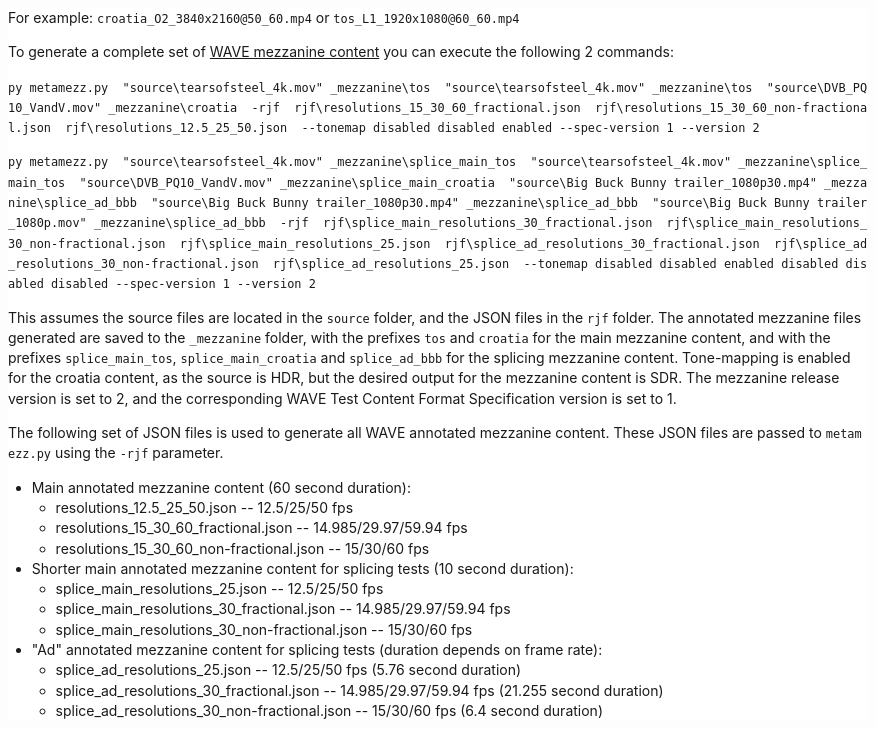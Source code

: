 For example: `croatia_O2_3840x2160@50_60.mp4`  or `tos_L1_1920x1080@60_60.mp4`

To generate a complete set of [WAVE mezzanine content](https://dash-large-files.akamaized.net/WAVE/Mezzanine/releases/) 
you can execute the following 2 commands:

`py metamezz.py 
"source\tearsofsteel_4k.mov" _mezzanine\tos 
"source\tearsofsteel_4k.mov" _mezzanine\tos 
"source\DVB_PQ10_VandV.mov" _mezzanine\croatia 
-rjf 
rjf\resolutions_15_30_60_fractional.json 
rjf\resolutions_15_30_60_non-fractional.json 
rjf\resolutions_12.5_25_50.json 
--tonemap disabled disabled enabled --spec-version 1 --version 2`

`py metamezz.py 
"source\tearsofsteel_4k.mov" _mezzanine\splice_main_tos 
"source\tearsofsteel_4k.mov" _mezzanine\splice_main_tos 
"source\DVB_PQ10_VandV.mov" _mezzanine\splice_main_croatia 
"source\Big Buck Bunny trailer_1080p30.mp4" _mezzanine\splice_ad_bbb 
"source\Big Buck Bunny trailer_1080p30.mp4" _mezzanine\splice_ad_bbb 
"source\Big Buck Bunny trailer_1080p.mov" _mezzanine\splice_ad_bbb 
-rjf 
rjf\splice_main_resolutions_30_fractional.json 
rjf\splice_main_resolutions_30_non-fractional.json 
rjf\splice_main_resolutions_25.json 
rjf\splice_ad_resolutions_30_fractional.json 
rjf\splice_ad_resolutions_30_non-fractional.json 
rjf\splice_ad_resolutions_25.json 
--tonemap disabled disabled enabled disabled disabled disabled --spec-version 1 --version 2`

This assumes the source files are located in the `source` folder, and the JSON files in the `rjf` folder.
The annotated mezzanine files generated are saved to the `_mezzanine` folder,
with the prefixes `tos` and `croatia` for the main mezzanine content, 
and with the prefixes `splice_main_tos`, `splice_main_croatia` and `splice_ad_bbb` for the splicing mezzanine content.
Tone-mapping is enabled for the croatia content, as the source is HDR, 
but the desired output for the mezzanine content is SDR.
The mezzanine release version is set to 2,
and the corresponding WAVE Test Content Format Specification version is set to 1.

The following set of JSON files is used to generate all WAVE annotated mezzanine content.
These JSON files are passed to `metamezz.py` using the `-rjf` parameter.
- Main annotated mezzanine content (60 second duration):
	- resolutions_12.5_25_50.json -- 12.5/25/50 fps
	- resolutions_15_30_60_fractional.json -- 14.985/29.97/59.94 fps
	- resolutions_15_30_60_non-fractional.json -- 15/30/60 fps
- Shorter main annotated mezzanine content for splicing tests (10 second duration):
	- splice_main_resolutions_25.json -- 12.5/25/50 fps
	- splice_main_resolutions_30_fractional.json -- 14.985/29.97/59.94 fps
	- splice_main_resolutions_30_non-fractional.json -- 15/30/60 fps
- "Ad" annotated mezzanine content for splicing tests (duration depends on frame rate):	
	- splice_ad_resolutions_25.json -- 12.5/25/50 fps (5.76 second duration)
	- splice_ad_resolutions_30_fractional.json -- 14.985/29.97/59.94 fps (21.255 second duration)
	- splice_ad_resolutions_30_non-fractional.json -- 15/30/60 fps (6.4 second duration)
